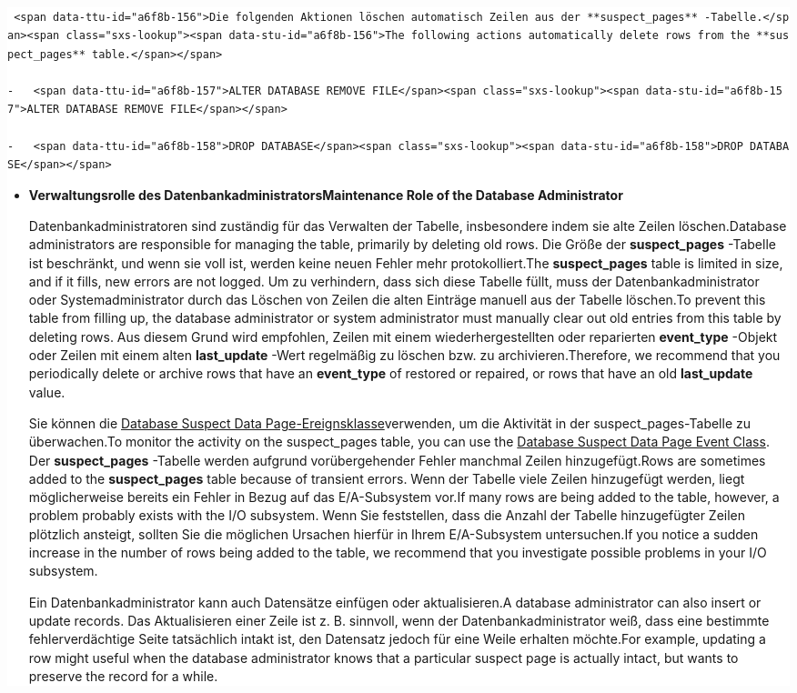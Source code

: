      <span data-ttu-id="a6f8b-156">Die folgenden Aktionen löschen automatisch Zeilen aus der **suspect_pages** -Tabelle.</span><span class="sxs-lookup"><span data-stu-id="a6f8b-156">The following actions automatically delete rows from the **suspect_pages** table.</span></span>  
  
    -   <span data-ttu-id="a6f8b-157">ALTER DATABASE REMOVE FILE</span><span class="sxs-lookup"><span data-stu-id="a6f8b-157">ALTER DATABASE REMOVE FILE</span></span>  
  
    -   <span data-ttu-id="a6f8b-158">DROP DATABASE</span><span class="sxs-lookup"><span data-stu-id="a6f8b-158">DROP DATABASE</span></span>  
  
-   <span data-ttu-id="a6f8b-159">**Verwaltungsrolle des Datenbankadministrators**</span><span class="sxs-lookup"><span data-stu-id="a6f8b-159">**Maintenance Role of the Database Administrator**</span></span>  
  
     <span data-ttu-id="a6f8b-160">Datenbankadministratoren sind zuständig für das Verwalten der Tabelle, insbesondere indem sie alte Zeilen löschen.</span><span class="sxs-lookup"><span data-stu-id="a6f8b-160">Database administrators are responsible for managing the table, primarily by deleting old rows.</span></span> <span data-ttu-id="a6f8b-161">Die Größe der **suspect_pages** -Tabelle ist beschränkt, und wenn sie voll ist, werden keine neuen Fehler mehr protokolliert.</span><span class="sxs-lookup"><span data-stu-id="a6f8b-161">The **suspect_pages** table is limited in size, and if it fills, new errors are not logged.</span></span> <span data-ttu-id="a6f8b-162">Um zu verhindern, dass sich diese Tabelle füllt, muss der Datenbankadministrator oder Systemadministrator durch das Löschen von Zeilen die alten Einträge manuell aus der Tabelle löschen.</span><span class="sxs-lookup"><span data-stu-id="a6f8b-162">To prevent this table from filling up, the database administrator or system administrator must manually clear out old entries from this table by deleting rows.</span></span> <span data-ttu-id="a6f8b-163">Aus diesem Grund wird empfohlen, Zeilen mit einem wiederhergestellten oder reparierten **event_type** -Objekt oder Zeilen mit einem alten **last_update** -Wert regelmäßig zu löschen bzw. zu archivieren.</span><span class="sxs-lookup"><span data-stu-id="a6f8b-163">Therefore, we recommend that you periodically delete or archive rows that have an **event_type** of restored or repaired, or rows that have an old **last_update** value.</span></span>  
  
     <span data-ttu-id="a6f8b-164">Sie können die [Database Suspect Data Page-Ereignsklasse](../event-classes/database-suspect-data-page-event-class.md)verwenden, um die Aktivität in der suspect_pages-Tabelle zu überwachen.</span><span class="sxs-lookup"><span data-stu-id="a6f8b-164">To monitor the activity on the suspect_pages table, you can use the [Database Suspect Data Page Event Class](../event-classes/database-suspect-data-page-event-class.md).</span></span> <span data-ttu-id="a6f8b-165">Der **suspect_pages** -Tabelle werden aufgrund vorübergehender Fehler manchmal Zeilen hinzugefügt.</span><span class="sxs-lookup"><span data-stu-id="a6f8b-165">Rows are sometimes added to the **suspect_pages** table because of transient errors.</span></span> <span data-ttu-id="a6f8b-166">Wenn der Tabelle viele Zeilen hinzugefügt werden, liegt möglicherweise bereits ein Fehler in Bezug auf das E/A-Subsystem vor.</span><span class="sxs-lookup"><span data-stu-id="a6f8b-166">If many rows are being added to the table, however, a problem probably exists with the I/O subsystem.</span></span> <span data-ttu-id="a6f8b-167">Wenn Sie feststellen, dass die Anzahl der Tabelle hinzugefügter Zeilen plötzlich ansteigt, sollten Sie die möglichen Ursachen hierfür in Ihrem E/A-Subsystem untersuchen.</span><span class="sxs-lookup"><span data-stu-id="a6f8b-167">If you notice a sudden increase in the number of rows being added to the table, we recommend that you investigate possible problems in your I/O subsystem.</span></span>  
  
     <span data-ttu-id="a6f8b-168">Ein Datenbankadministrator kann auch Datensätze einfügen oder aktualisieren.</span><span class="sxs-lookup"><span data-stu-id="a6f8b-168">A database administrator can also insert or update records.</span></span> <span data-ttu-id="a6f8b-169">Das Aktualisieren einer Zeile ist z. B. sinnvoll, wenn der Datenbankadministrator weiß, dass eine bestimmte fehlerverdächtige Seite tatsächlich intakt ist, den Datensatz jedoch für eine Weile erhalten möchte.</span><span class="sxs-lookup"><span data-stu-id="a6f8b-169">For example, updating a row might useful when the database administrator knows that a particular suspect page is actually intact, but wants to preserve the record for a while.</span></span>  
  